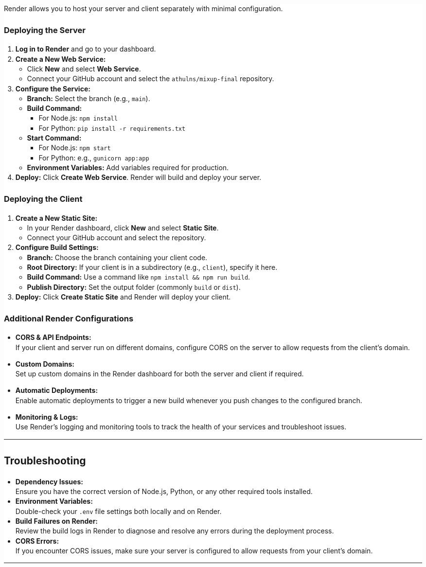 Render allows you to host your server and client separately with minimal configuration.

### Deploying the Server

1. **Log in to Render** and go to your dashboard.
2. **Create a New Web Service:**
   - Click **New** and select **Web Service**.
   - Connect your GitHub account and select the `athulns/mixup-final` repository.
3. **Configure the Service:**
   - **Branch:** Select the branch (e.g., `main`).
   - **Build Command:** 
     - For Node.js: `npm install`
     - For Python: `pip install -r requirements.txt`
   - **Start Command:** 
     - For Node.js: `npm start`
     - For Python: e.g., `gunicorn app:app`
   - **Environment Variables:** Add variables required for production.
4. **Deploy:** Click **Create Web Service**. Render will build and deploy your server.

### Deploying the Client

1. **Create a New Static Site:**
   - In your Render dashboard, click **New** and select **Static Site**.
   - Connect your GitHub account and select the repository.
2. **Configure Build Settings:**
   - **Branch:** Choose the branch containing your client code.
   - **Root Directory:** If your client is in a subdirectory (e.g., `client`), specify it here.
   - **Build Command:** Use a command like `npm install && npm run build`.
   - **Publish Directory:** Set the output folder (commonly `build` or `dist`).
3. **Deploy:** Click **Create Static Site** and Render will deploy your client.

### Additional Render Configurations

- **CORS & API Endpoints:**  
  If your client and server run on different domains, configure CORS on the server to allow requests from the client’s domain.

- **Custom Domains:**  
  Set up custom domains in the Render dashboard for both the server and client if required.

- **Automatic Deployments:**  
  Enable automatic deployments to trigger a new build whenever you push changes to the configured branch.

- **Monitoring & Logs:**  
  Use Render’s logging and monitoring tools to track the health of your services and troubleshoot issues.

---

## Troubleshooting

- **Dependency Issues:**  
  Ensure you have the correct version of Node.js, Python, or any other required tools installed.
- **Environment Variables:**  
  Double-check your `.env` file settings both locally and on Render.
- **Build Failures on Render:**  
  Review the build logs in Render to diagnose and resolve any errors during the deployment process.
- **CORS Errors:**  
  If you encounter CORS issues, make sure your server is configured to allow requests from your client’s domain.

---